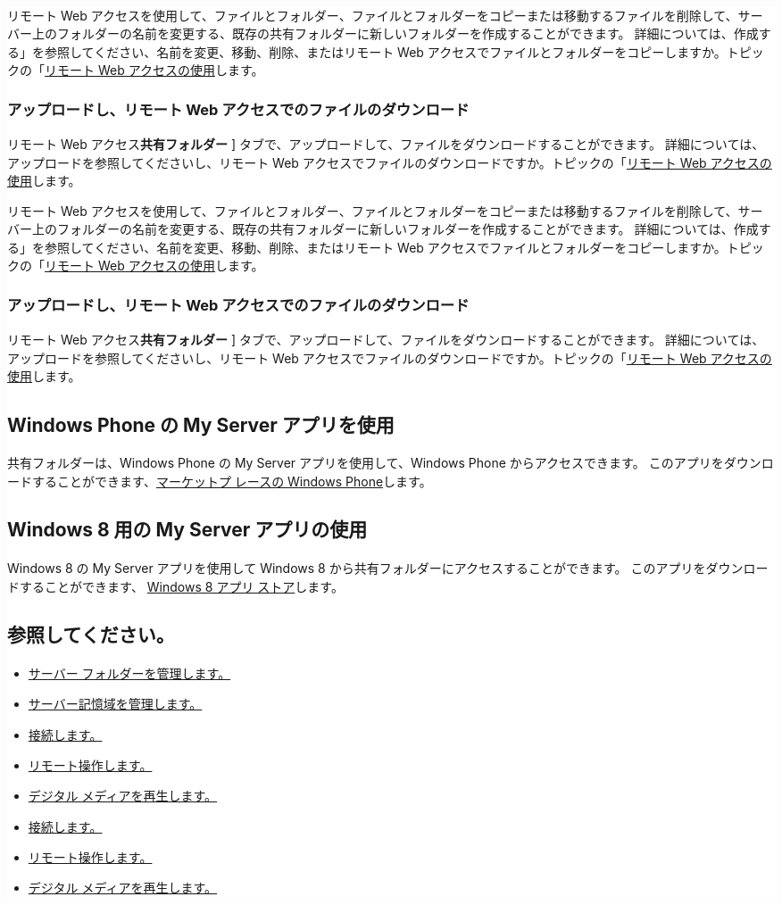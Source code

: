  リモート Web アクセスを使用して、ファイルとフォルダー、ファイルとフォルダーをコピーまたは移動するファイルを削除して、サーバー上のフォルダーの名前を変更する、既存の共有フォルダーに新しいフォルダーを作成することができます。 詳細については、作成する」を参照してください、名前を変更、移動、削除、またはリモート Web アクセスでファイルとフォルダーをコピーしますか。トピックの「[リモート Web アクセスの使用](Use-Remote-Web-Access-in-Windows-Server-Essentials.md)します。  
  
###  <a name="BKMK_3"></a>アップロードし、リモート Web アクセスでのファイルのダウンロード  
 リモート Web アクセス**共有フォルダー** ] タブで、アップロードして、ファイルをダウンロードすることができます。 詳細については、アップロードを参照してくださいし、リモート Web アクセスでファイルのダウンロードですか。トピックの「[リモート Web アクセスの使用](Use-Remote-Web-Access-in-Windows-Server-Essentials.md)します。  

 リモート Web アクセスを使用して、ファイルとフォルダー、ファイルとフォルダーをコピーまたは移動するファイルを削除して、サーバー上のフォルダーの名前を変更する、既存の共有フォルダーに新しいフォルダーを作成することができます。 詳細については、作成する」を参照してください、名前を変更、移動、削除、またはリモート Web アクセスでファイルとフォルダーをコピーしますか。トピックの「[リモート Web アクセスの使用](../use/Use-Remote-Web-Access-in-Windows-Server-Essentials.md)します。  
  
###  <a name="BKMK_3"></a>アップロードし、リモート Web アクセスでのファイルのダウンロード  
 リモート Web アクセス**共有フォルダー** ] タブで、アップロードして、ファイルをダウンロードすることができます。 詳細については、アップロードを参照してくださいし、リモート Web アクセスでファイルのダウンロードですか。トピックの「[リモート Web アクセスの使用](../use/Use-Remote-Web-Access-in-Windows-Server-Essentials.md)します。  

  
##  <a name="BKMK_Phone"></a>Windows Phone の My Server アプリを使用  
 共有フォルダーは、Windows Phone の My Server アプリを使用して、Windows Phone からアクセスできます。 このアプリをダウンロードすることができます、[マーケットプ レースの Windows Phone](http://www.windowsphone.com/apps/6c2f98d5-6fcf-4e1d-b8b1-cde62ea1a94a)します。  
  
##  <a name="BKMK_App"></a>Windows 8 用の My Server アプリの使用  
 Windows 8 の My Server アプリを使用して Windows 8 から共有フォルダーにアクセスすることができます。 このアプリをダウンロードすることができます、 [Windows 8 アプリ ストア](https://windows.microsoft.com/windows-8/apps)します。  
  
## <a name="see-also"></a>参照してください。  
  
-   [サーバー フォルダーを管理します。](../manage/Manage-Server-Folders-in-Windows-Server-Essentials.md)  
  
-   [サーバー記憶域を管理します。](../manage/Manage-Server-Storage-in-Windows-Server-Essentials.md)  
  

-   [接続します。](Get-Connected-in-Windows-Server-Essentials.md)  
  
-   [リモート操作します。](Work-Remotely-in-Windows-Server-Essentials.md)  
  
-   [デジタル メディアを再生します。](Play-Digital-Media-in-Windows-Server-Essentials.md)

-   [接続します。](../use/Get-Connected-in-Windows-Server-Essentials.md)  
  
-   [リモート操作します。](../use/Work-Remotely-in-Windows-Server-Essentials.md)  
  
-   [デジタル メディアを再生します。](../use/Play-Digital-Media-in-Windows-Server-Essentials.md)


